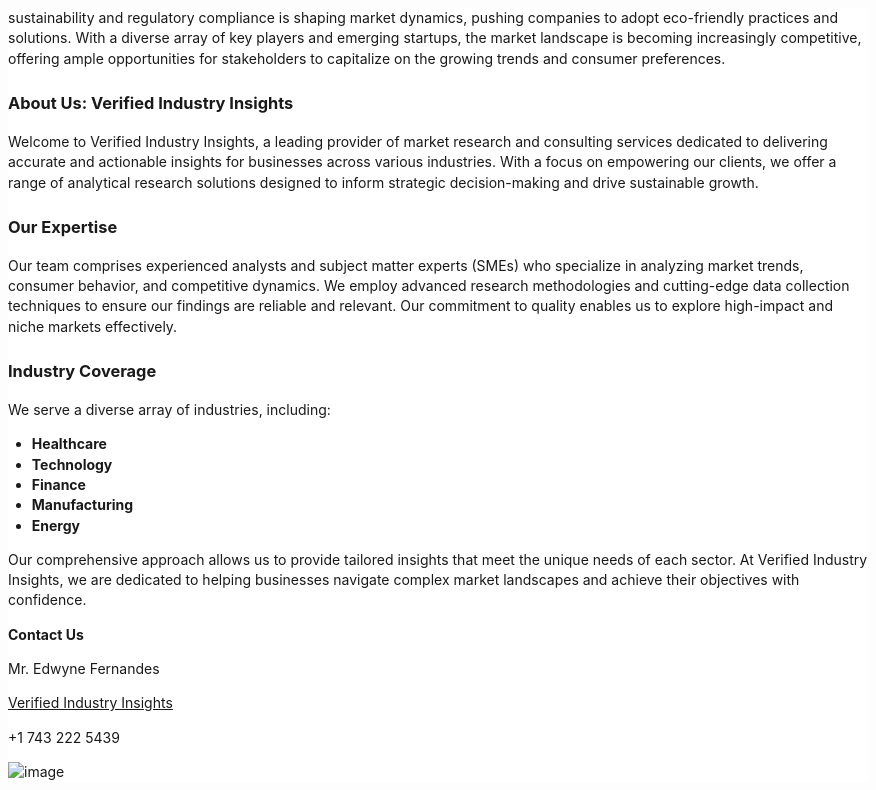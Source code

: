 sustainability and regulatory compliance is shaping market dynamics, pushing companies to adopt eco-friendly practices and solutions. With a diverse array of key players and emerging startups, the market landscape is becoming increasingly competitive, offering ample opportunities for stakeholders to capitalize on the growing trends and consumer preferences.</p><h3>About Us: Verified Industry Insights</h3><p>Welcome to Verified Industry Insights, a leading provider of market research and consulting services dedicated to delivering accurate and actionable insights for businesses across various industries. With a focus on empowering our clients, we offer a range of analytical research solutions designed to inform strategic decision-making and drive sustainable growth.</p><h3>Our Expertise</h3><p>Our team comprises experienced analysts and subject matter experts (SMEs) who specialize in analyzing market trends, consumer behavior, and competitive dynamics. We employ advanced research methodologies and cutting-edge data collection techniques to ensure our findings are reliable and relevant. Our commitment to quality enables us to explore high-impact and niche markets effectively.</p><h3>Industry Coverage</h3><p>We serve a diverse array of industries, including:</p><ul><li><strong>Healthcare</strong></li><li><strong>Technology</strong></li><li><strong>Finance</strong></li><li><strong>Manufacturing</strong></li><li><strong>Energy</strong></li></ul><p>Our comprehensive approach allows us to provide tailored insights that meet the unique needs of each sector. At Verified Industry Insights, we are dedicated to helping businesses navigate complex market landscapes and achieve their objectives with confidence.</p><p><strong>Contact Us</strong></p><p>Mr. Edwyne Fernandes</p><p><a href="https://www.verifiedindustryinsights.com/">Verified Industry Insights</a></p><p>+1 743 222 5439</p>
![image](https://github.com/user-attachments/assets/743f5e48-8bbf-4d4b-8626-25090fb42793)
